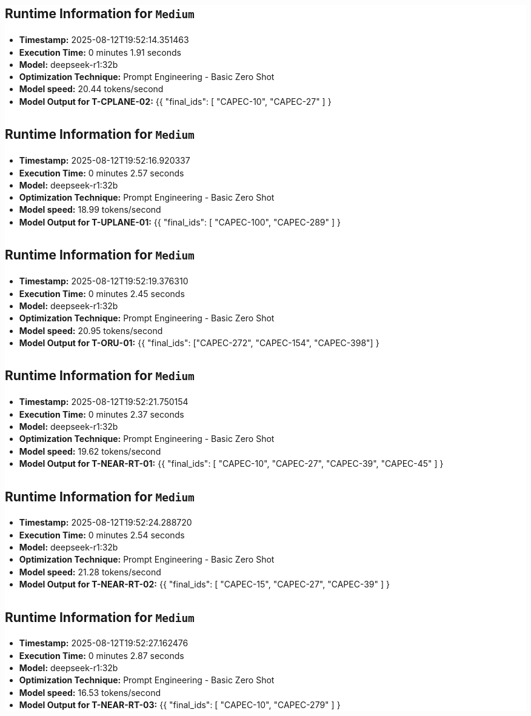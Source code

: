 ## Runtime Information for `Medium`
- **Timestamp:** 2025-08-12T19:52:14.351463
- **Execution Time:** 0 minutes 1.91 seconds
- **Model:** deepseek-r1:32b
- **Optimization Technique:** Prompt Engineering - Basic Zero Shot
- **Model speed:** 20.44 tokens/second
- **Model Output for T-CPLANE-02:** {{ "final_ids": [ "CAPEC-10", "CAPEC-27" ] }

## Runtime Information for `Medium`
- **Timestamp:** 2025-08-12T19:52:16.920337
- **Execution Time:** 0 minutes 2.57 seconds
- **Model:** deepseek-r1:32b
- **Optimization Technique:** Prompt Engineering - Basic Zero Shot
- **Model speed:** 18.99 tokens/second
- **Model Output for T-UPLANE-01:** {{ "final_ids": [ "CAPEC-100", "CAPEC-289" ] }

## Runtime Information for `Medium`
- **Timestamp:** 2025-08-12T19:52:19.376310
- **Execution Time:** 0 minutes 2.45 seconds
- **Model:** deepseek-r1:32b
- **Optimization Technique:** Prompt Engineering - Basic Zero Shot
- **Model speed:** 20.95 tokens/second
- **Model Output for T-ORU-01:** {{ "final_ids": ["CAPEC-272", "CAPEC-154", "CAPEC-398"] }

## Runtime Information for `Medium`
- **Timestamp:** 2025-08-12T19:52:21.750154
- **Execution Time:** 0 minutes 2.37 seconds
- **Model:** deepseek-r1:32b
- **Optimization Technique:** Prompt Engineering - Basic Zero Shot
- **Model speed:** 19.62 tokens/second
- **Model Output for T-NEAR-RT-01:** {{ "final_ids": [ "CAPEC-10", "CAPEC-27", "CAPEC-39", "CAPEC-45" ] }

## Runtime Information for `Medium`
- **Timestamp:** 2025-08-12T19:52:24.288720
- **Execution Time:** 0 minutes 2.54 seconds
- **Model:** deepseek-r1:32b
- **Optimization Technique:** Prompt Engineering - Basic Zero Shot
- **Model speed:** 21.28 tokens/second
- **Model Output for T-NEAR-RT-02:** {{ "final_ids": [ "CAPEC-15", "CAPEC-27", "CAPEC-39" ] }

## Runtime Information for `Medium`
- **Timestamp:** 2025-08-12T19:52:27.162476
- **Execution Time:** 0 minutes 2.87 seconds
- **Model:** deepseek-r1:32b
- **Optimization Technique:** Prompt Engineering - Basic Zero Shot
- **Model speed:** 16.53 tokens/second
- **Model Output for T-NEAR-RT-03:** {{ "final_ids": [ "CAPEC-10", "CAPEC-279" ] }
